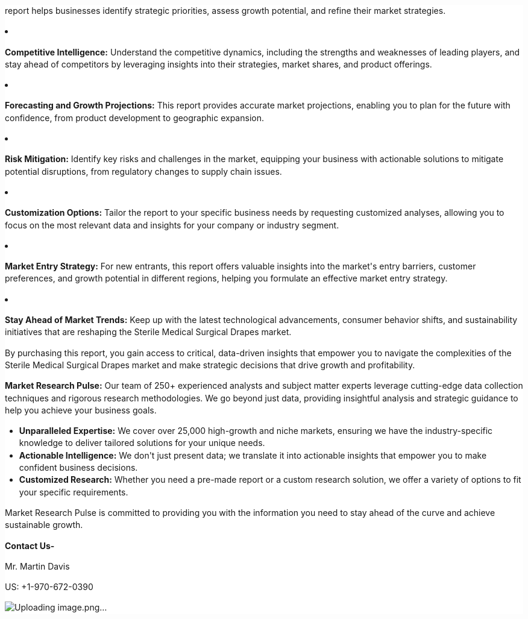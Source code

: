 report helps businesses identify strategic priorities, assess growth potential, and refine their market strategies.</p></li><li><p><strong>Competitive Intelligence:</strong> Understand the competitive dynamics, including the strengths and weaknesses of leading players, and stay ahead of competitors by leveraging insights into their strategies, market shares, and product offerings.</p></li><li><p><strong>Forecasting and Growth Projections:</strong> This report provides accurate market projections, enabling you to plan for the future with confidence, from product development to geographic expansion.</p></li><li><p><strong>Risk Mitigation:</strong> Identify key risks and challenges in the market, equipping your business with actionable solutions to mitigate potential disruptions, from regulatory changes to supply chain issues.</p></li><li><p><strong>Customization Options:</strong> Tailor the report to your specific business needs by requesting customized analyses, allowing you to focus on the most relevant data and insights for your company or industry segment.</p></li><li><p><strong>Market Entry Strategy:</strong> For new entrants, this report offers valuable insights into the market's entry barriers, customer preferences, and growth potential in different regions, helping you formulate an effective market entry strategy.</p></li><li><p><strong>Stay Ahead of Market Trends:</strong> Keep up with the latest technological advancements, consumer behavior shifts, and sustainability initiatives that are reshaping the Sterile Medical Surgical Drapes market.</p></li></ol><p>By purchasing this report, you gain access to critical, data-driven insights that empower you to navigate the complexities of the Sterile Medical Surgical Drapes market and make strategic decisions that drive growth and profitability.</p><p><strong>Market Research Pulse:</strong>&nbsp;Our team of 250+ experienced analysts and subject matter experts leverage cutting-edge data collection techniques and rigorous research methodologies. We go beyond just data, providing insightful analysis and strategic guidance to help you achieve your business goals.</p><ul><li><strong>Unparalleled Expertise:</strong>&nbsp;We cover over 25,000 high-growth and niche markets, ensuring we have the industry-specific knowledge to deliver tailored solutions for your unique needs.</li><li><strong>Actionable Intelligence:</strong>&nbsp;We don't just present data; we translate it into actionable insights that empower you to make confident business decisions.</li><li><strong>Customized Research:</strong>&nbsp;Whether you need a pre-made report or a custom research solution, we offer a variety of options to fit your specific requirements.</li></ul><p>Market Research Pulse is committed to providing you with the information you need to stay ahead of the curve and achieve sustainable growth.</p><p><strong>Contact Us-</strong></p><p>Mr. Martin Davis</p><p>US: +1-970-672-0390</p>
![Uploading image.png…]()
